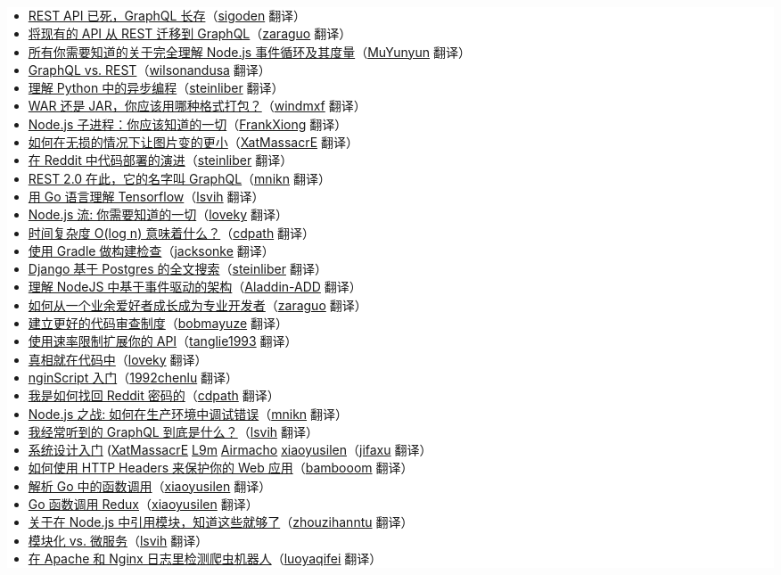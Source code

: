 * [REST API 已死，GraphQL 长存](https://juejin.im/post/5991667b518825485d28dfb1?utm_source=gold-miner&utm_medium=readme&utm_campaign=github)（[sigoden](https://github.com/sigoden) 翻译）
* [将现有的 API 从 REST 迁移到 GraphQL](https://juejin.im/post/598eb22af265da3e26097835?utm_source=gold-miner&utm_medium=readme&utm_campaign=github)（[zaraguo](https://github.com/zaraguo) 翻译）
* [所有你需要知道的关于完全理解 Node.js 事件循环及其度量](https://juejin.im/post/5984816a518825265674c8f6?utm_source=gold-miner&utm_medium=readme&utm_campaign=github)（[MuYunyun](https://github.com/MuYunyun) 翻译）
* [GraphQL vs. REST](https://juejin.im/post/59793f625188253ded721c70?utm_source=gold-miner&utm_medium=readme&utm_campaign=github)（[wilsonandusa](https://github.com/wilsonandusa) 翻译）
* [理解 Python 中的异步编程](https://juejin.im/entry/59704efc6fb9a06bbd6fabeb/detail?utm_source=gold-miner&utm_medium=readme&utm_campaign=github)（[steinliber](https://github.com/steinliber) 翻译）
* [WAR 还是 JAR，你应该用哪种格式打包？](https://juejin.im/post/5966fb99f265da6c2211ac4d?utm_source=gold-miner&utm_medium=readme&utm_campaign=github)（[windmxf](https://github.com/windmxf) 翻译）
* [Node.js 子进程：你应该知道的一切](https://juejin.im/entry/595dc35b51882568d00a97ab?utm_source=gold-miner&utm_medium=readme&utm_campaign=github)（[FrankXiong](https://github.com/FrankXiong) 翻译）
* [如何在无损的情况下让图片变的更小](https://juejin.im/post/5959fbe0f265da6c2518d740?utm_source=gold-miner&utm_medium=readme&utm_campaign=github)（[XatMassacrE](https://github.com/XatMassacrE) 翻译）
* [在 Reddit 中代码部署的演进](https://juejin.im/entry/594b7fd21b69e60062a4cb01/detail?utm_source=gold-miner&utm_medium=readme&utm_campaign=github)（[steinliber](https://github.com/steinliber) 翻译）
* [REST 2.0 在此，它的名字叫 GraphQL](https://juejin.im/post/5947b45c128fe1006a505189?utm_source=gold-miner&utm_medium=readme&utm_campaign=github)（[mnikn](https://github.com/mnikn) 翻译）
* [用 Go 语言理解 Tensorflow](https://juejin.im/post/59420951128fe1006a1960f8?utm_source=gold-miner&utm_medium=readme&utm_campaign=github)（[lsvih](https://github.com/lsvih) 翻译）
* [Node.js 流: 你需要知道的一切](https://juejin.im/post/5940a9c3128fe1006a0ab176?utm_source=gold-miner&utm_medium=readme&utm_campaign=github)（[loveky](https://github.com/loveky) 翻译）
* [时间复杂度 O(log n) 意味着什么？](https://juejin.im/entry/593f56528d6d810058a355f4/detail?utm_source=gold-miner&utm_medium=readme&utm_campaign=github)（[cdpath](https://github.com/cdpath) 翻译）
* [使用 Gradle 做构建检查](https://juejin.im/entry/5937f0a48fd9c513c627114a/detail?utm_source=gold-miner&utm_medium=readme&utm_campaign=github)（[jacksonke](https://github.com/jacksonke/) 翻译）
* [Django 基于 Postgres 的全文搜索](https://juejin.im/entry/593a069b61ff4b006c70ba82/detail?utm_source=gold-miner&utm_medium=readme&utm_campaign=github)（[steinliber](https://github.com/steinliber/) 翻译）
* [理解 NodeJS 中基于事件驱动的架构](https://juejin.im/entry/5937f2cdac502e0068d1aeec/detail?utm_source=gold-miner&utm_medium=readme&utm_campaign=github)（[Aladdin-ADD](https://github.com/Aladdin-ADD/) 翻译）
* [如何从一个业余爱好者成长成为专业开发者](https://juejin.im/entry/59361e1e570c35005b65464e/detail?utm_source=gold-miner&utm_medium=readme&utm_campaign=github)（[zaraguo](https://github.com/zaraguo/) 翻译）
* [建立更好的代码审查制度](https://juejin.im/entry/5934bafb2f301e006b055f57/detail?utm_source=gold-miner&utm_medium=readme&utm_campaign=github)（[bobmayuze](https://github.com/bobmayuze/) 翻译）
* [使用速率限制扩展你的 API](https://github.com/xitu/gold-miner/blob/master/TODO/rate-limiters.md?utm_source=gold-miner&utm_medium=readme&utm_campaign=github)（[tanglie1993](https://github.com/tanglie1993/) 翻译）
* [真相就在代码中](https://juejin.im/post/59152d17da2f60005dd0ae77?utm_source=gold-miner&utm_medium=readme&utm_campaign=github)（[loveky](https://github.com/loveky) 翻译）
* [nginScript 入门](https://github.com/xitu/gold-miner/blob/master/TODO/introduction-nginscript.md?utm_source=gold-miner&utm_medium=readme&utm_campaign=github)（[1992chenlu](https://github.com/1992chenlu) 翻译）
* [我是如何找回 Reddit 密码的](https://juejin.im/entry/590aee94da2f60005328fb2d/?utm_source=gold-miner&utm_medium=readme&utm_campaign=github)（[cdpath](https://github.com/cdpath) 翻译）
* [Node.js 之战: 如何在生产环境中调试错误](https://juejin.im/post/59035d3644d904006919086b/?utm_source=gold-miner&utm_medium=readme&utm_campaign=github)（[mnikn](https://github.com/mnikn) 翻译）
* [我经常听到的 GraphQL 到底是什么？](https://juejin.im/post/58fd6d121b69e600589ec740/?utm_source=gold-miner&utm_medium=readme&utm_campaign=github)（[lsvih](https://github.com/lsvih) 翻译）
* [系统设计入门](https://github.com/xitu/system-design-primer/blob/master/README-zh-Hans.md) ([XatMassacrE](https://github.com/XatMassacrE) [L9m](https://github.com/L9m) [Airmacho](https://github.com/Airmacho) [xiaoyusilen](https://github.com/xiaoyusilen)（[jifaxu](https://github.com/jifaxu) 翻译）
* [如何使用 HTTP Headers 来保护你的 Web 应用](https://juejin.im/post/58f5d3718d6d810057c18f75/?utm_source=gold-miner&utm_medium=readme&utm_campaign=github)（[bambooom](https://github.com/bambooom) 翻译）
* [解析 Go 中的函数调用](https://juejin.im/post/58f579b58d6d81006491c7c0/?utm_source=gold-miner&utm_medium=readme&utm_campaign=github)（[xiaoyusilen](https://github.com/xiaoyusilen) 翻译）
* [Go 函数调用 Redux](https://juejin.im/post/58f57be144d904006c09019c/?utm_source=gold-miner&utm_medium=readme&utm_campaign=github)（[xiaoyusilen](https://github.com/xiaoyusilen) 翻译）
* [关于在 Node.js 中引用模块，知道这些就够了](https://juejin.im/post/58eb3812da2f60005f0bae9b/?utm_source=gold-miner&utm_medium=readme&utm_campaign=github)（[zhouzihanntu](https://github.com/zhouzihanntu) 翻译）
* [模块化 vs. 微服务](https://juejin.im/post/58eb2627da2f60005f0b2d60/?utm_source=gold-miner&utm_medium=readme&utm_campaign=github)（[lsvih](https://github.com/lsvih) 翻译）
* [在 Apache 和 Nginx 日志里检测爬虫机器人](https://juejin.im/post/58ea5758ac502e4957c78808/?utm_source=gold-miner&utm_medium=readme&utm_campaign=github)（[luoyaqifei](https://github.com/luoyaqifei) 翻译）